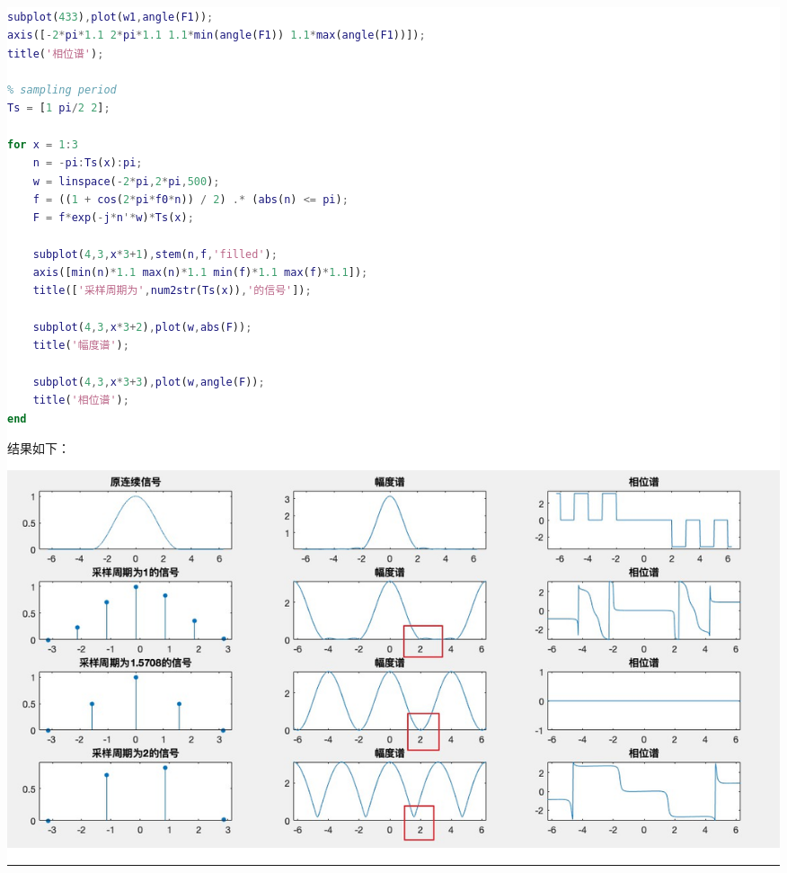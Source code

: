 ```matlab
subplot(433),plot(w1,angle(F1));
axis([-2*pi*1.1 2*pi*1.1 1.1*min(angle(F1)) 1.1*max(angle(F1))]);
title('相位谱');

% sampling period
Ts = [1 pi/2 2];

for x = 1:3
    n = -pi:Ts(x):pi;
    w = linspace(-2*pi,2*pi,500);
    f = ((1 + cos(2*pi*f0*n)) / 2) .* (abs(n) <= pi);
    F = f*exp(-j*n'*w)*Ts(x);
    
    subplot(4,3,x*3+1),stem(n,f,'filled');
    axis([min(n)*1.1 max(n)*1.1 min(f)*1.1 max(f)*1.1]);
    title(['采样周期为',num2str(Ts(x)),'的信号']);
    
    subplot(4,3,x*3+2),plot(w,abs(F));
    title('幅度谱');

    subplot(4,3,x*3+3),plot(w,angle(F));
    title('相位谱');
end
```

结果如下：

![8](Assets/8.jpg)

------
